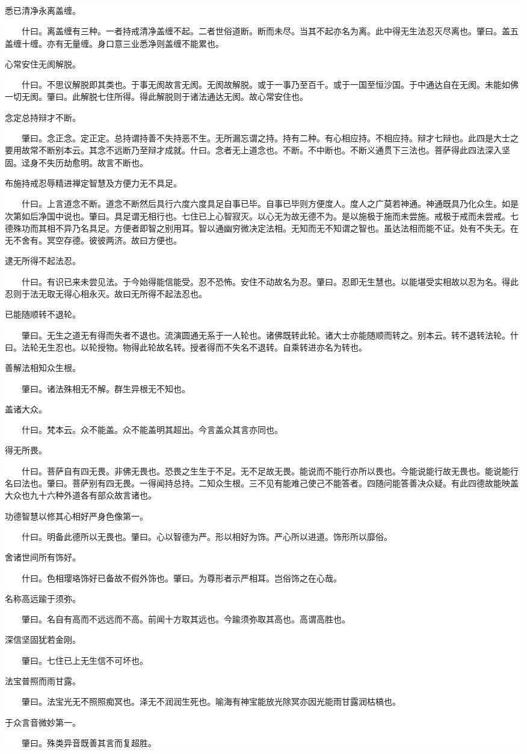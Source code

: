 悉已清净永离盖缠。

　　什曰。离盖缠有三种。一者持戒清净盖缠不起。二者世俗道断。断而未尽。当其不起亦名为离。此中得无生法忍灭尽离也。肇曰。盖五盖缠十缠。亦有无量缠。身口意三业悉净则盖缠不能累也。

心常安住无阂解脱。

　　什曰。不思议解脱即其类也。于事无阂故言无阂。无阂故解脱。或于一事乃至百千。或于一国至恒沙国。于中通达自在无阂。未能如佛一切无阂。肇曰。此解脱七住所得。得此解脱则于诸法通达无阂。故心常安住也。

念定总持辩才不断。

　　肇曰。念正念。定正定。总持谓持善不失持恶不生。无所漏忘谓之持。持有二种。有心相应持。不相应持。辩才七辩也。此四是大士之要用故常不断别本云。其念不远断乃至辩才成就。什曰。念者无上道念也。不断。不中断也。不断义通贯下三法也。菩萨得此四法深入坚固。迳身不失历劫愈明。故言不断也。

布施持戒忍辱精进禅定智慧及方便力无不具足。

　　什曰。上言道念不断。道念不断然后具行六度六度具足自事已毕。自事已毕则方便度人。度人之广莫若神通。神通既具乃化众生。如是次第如后净国中说也。肇曰。具足谓无相行也。七住已上心智寂灭。以心无为故无德不为。是以施极于施而未尝施。戒极于戒而未尝戒。七德殊功而其相不异乃名具足。方便者即智之别用耳。智以通幽穷微决定法相。无知而无不知谓之智也。虽达法相而能不证。处有不失无。在无不舍有。冥空存德。彼彼两济。故曰方便也。

逮无所得不起法忍。

　　什曰。有识已来未尝见法。于今始得能信能受。忍不恐怖。安住不动故名为忍。肇曰。忍即无生慧也。以能堪受实相故以忍为名。得此忍则于法无取无得心相永灭。故曰无所得不起法忍也。

已能随顺转不退轮。

　　肇曰。无生之道无有得而失者不退也。流演圆通无系于一人轮也。诸佛既转此轮。诸大士亦能随顺而转之。别本云。转不退转法轮。什曰。法轮无生忍也。以轮授物。物得此轮故名转。授者得而不失名不退转。自乘转进亦名为转也。

善解法相知众生根。

　　肇曰。诸法殊相无不解。群生异根无不知也。

盖诸大众。

　　什曰。梵本云。众不能盖。众不能盖明其超出。今言盖众其言亦同也。

得无所畏。

　　什曰。菩萨自有四无畏。非佛无畏也。恐畏之生生于不足。无不足故无畏。能说而不能行亦所以畏也。今能说能行故无畏也。能说能行名曰法也。肇曰。菩萨别有四无畏。一得闻持总持。二知众生根。三不见有能难己使己不能答者。四随问能答善决众疑。有此四德故能映盖大众也九十六种外道各有部众故言诸也。

功德智慧以修其心相好严身色像第一。

　　什曰。明备此德所以无畏也。肇曰。心以智德为严。形以相好为饰。严心所以进道。饰形所以靡俗。

舍诸世间所有饰好。

　　什曰。色相璎珞饰好已备故不假外饰也。肇曰。为尊形者示严相耳。岂俗饰之在心哉。

名称高远踰于须弥。

　　肇曰。名自有高而不远远而不高。前闻十方取其远也。今踰须弥取其高也。高谓高胜也。

深信坚固犹若金刚。

　　肇曰。七住已上无生信不可坏也。

法宝普照而雨甘露。

　　肇曰。法宝光无不照照痴冥也。泽无不润润生死也。喻海有神宝能放光除冥亦因光能雨甘露润枯槁也。

于众言音微妙第一。

　　肇曰。殊类异音既善其言而复超胜。
